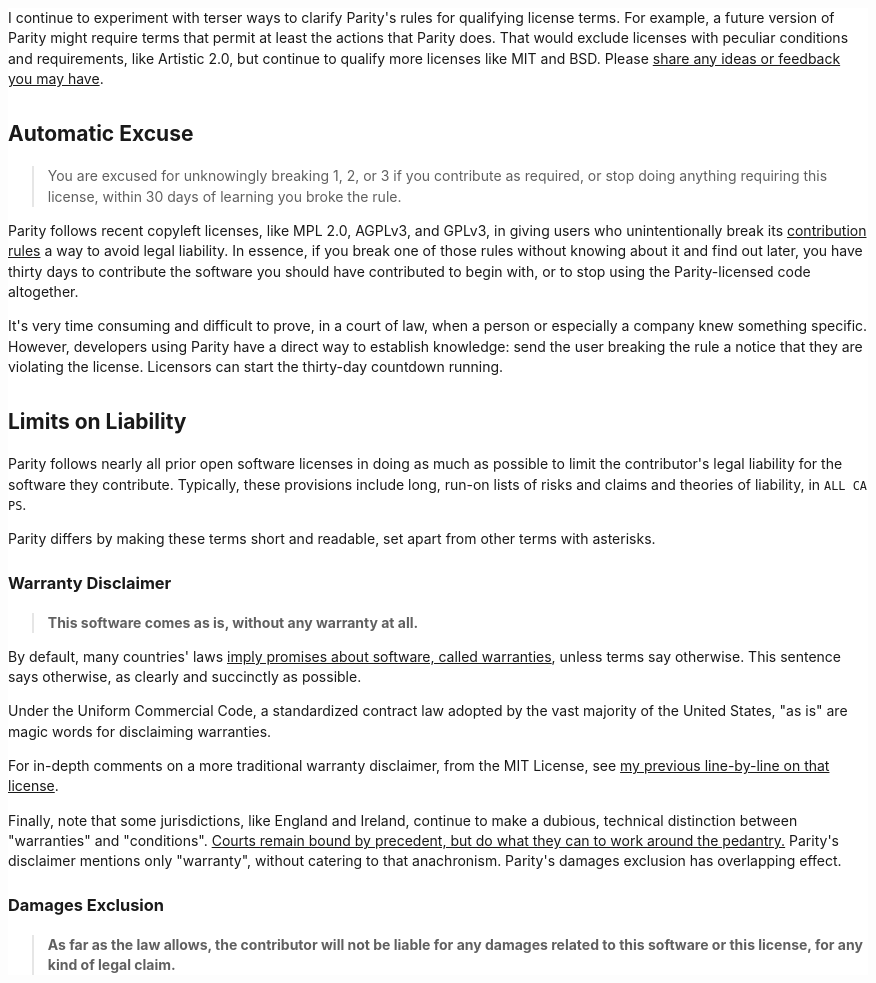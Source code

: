 I continue to experiment with terser ways to clarify Parity's rules for qualifying license terms.  For example, a future version of Parity might require terms that permit at least the actions that Parity does.  That would exclude licenses with peculiar conditions and requirements, like Artistic 2.0, but continue to qualify more licenses like MIT and BSD.  Please [share any ideas or feedback you may have](https://github.com/licensezero/parity-public-license/issues/new).

## Automatic Excuse

> You are excused for unknowingly breaking 1, 2, or 3 if you contribute as required, or stop doing anything requiring this license, within 30 days of learning you broke the rule.

Parity follows recent copyleft licenses, like MPL 2.0, AGPLv3, and GPLv3, in giving users who unintentionally break its [contribution rules](#contribution-rules) a way to avoid legal liability.  In essence, if you break one of those rules without knowing about it and find out later, you have thirty days to contribute the software you should have contributed to begin with, or to stop using the Parity-licensed code altogether.

It's very time consuming and difficult to prove, in a court of law, when a person or especially a company knew something specific.  However, developers using Parity have a direct way to establish knowledge: send the user breaking the rule a notice that they are violating the license.  Licensors can start the thirty-day countdown running.

## Limits on Liability

Parity follows nearly all prior open software licenses in doing as much as possible to limit the contributor's legal liability for the software they contribute.  Typically, these provisions include long, run-on lists of risks and claims and theories of liability, in `ALL CAPS`.

Parity differs by making these terms short and readable, set apart from other terms with asterisks.

### Warranty Disclaimer

> **This software comes as is, without any warranty at all.** 

By default, many countries' laws [imply promises about software, called warranties](https://oss.kemitchell.com/#warranties), unless terms say otherwise.  This sentence says otherwise, as clearly and succinctly as possible.

Under the Uniform Commercial Code, a standardized contract law adopted by the vast majority of the United States, "as is" are magic words for disclaiming warranties.

For in-depth comments on a more traditional warranty disclaimer, from the MIT License, see [my previous line-by-line on that license](https://writing.kemitchell.com/2016/09/21/MIT-License-Line-by-Line.html#warranty-disclaimer).

Finally, note that some jurisdictions, like England and Ireland, continue to make a dubious, technical distinction between "warranties" and "conditions".  [Courts remain bound by precedent, but do what they can to work around the pedantry.](https://ipdraughts.wordpress.com/2012/02/26/using-us-contract-templates-outside-the-us-it-can-be-a-bad-mistake/)  Parity's disclaimer mentions only "warranty", without catering to that anachronism.  Parity's damages exclusion has overlapping effect.

### Damages Exclusion

>  **As far as the law allows, the contributor will not be liable for any
> damages related to this software or this license, for any kind of legal claim.**
